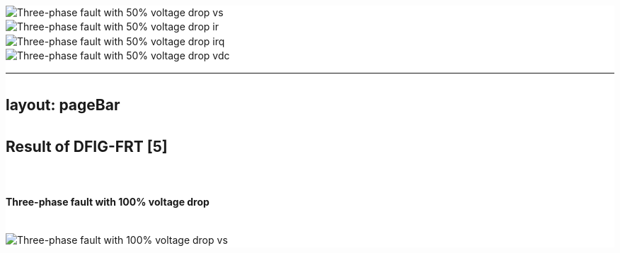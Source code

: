 <div class="grid grid-cols-2 gap-4">

<div class="col-span-1">

<Transform :scale="1">
<img src="/3_phase_fault_50_percent_voltage_drop_vs.svg"
alt="Three-phase fault with 50% voltage drop vs">
</Transform>

<br>

<Transform :scale="1">
<img src="/3_phase_fault_50_percent_voltage_drop_ir.svg"
alt="Three-phase fault with 50% voltage drop ir">
</Transform>

</div>

<div class="col-span-1">

<Transform :scale="1">
<img src="/3_phase_fault_50_percent_voltage_drop_irq.svg"
alt="Three-phase fault with 50% voltage drop irq">
</Transform>

<br>

<Transform :scale="1">
<img src="/3_phase_fault_50_percent_voltage_drop_vdc.svg"
alt="Three-phase fault with 50% voltage drop vdc">
</Transform>

</div>

</div>

---
layout: pageBar
---

## Result of DFIG-FRT [5]

<br>

**Three-phase fault with 100% voltage drop**

<br>

<div class="grid grid-cols-2 gap-4">

<div class="col-span-1">

<Transform :scale="1">
<img src="/3_phase_fault_100_percent_voltage_drop_vs.svg"
alt="Three-phase fault with 100% voltage drop vs">
</Transform>
